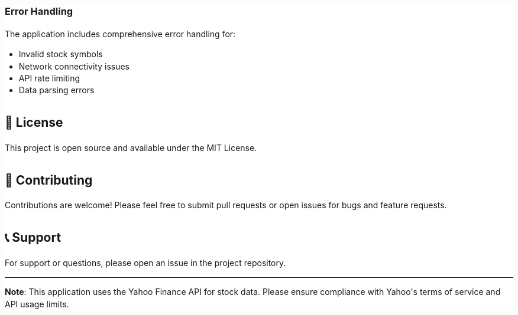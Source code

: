 ### Error Handling

The application includes comprehensive error handling for:
- Invalid stock symbols
- Network connectivity issues
- API rate limiting
- Data parsing errors

## 📝 License

This project is open source and available under the MIT License.

## 🤝 Contributing

Contributions are welcome! Please feel free to submit pull requests or open issues for bugs and feature requests.

## 📞 Support

For support or questions, please open an issue in the project repository.

---

**Note**: This application uses the Yahoo Finance API for stock data. Please ensure compliance with Yahoo's terms of service and API usage limits. 